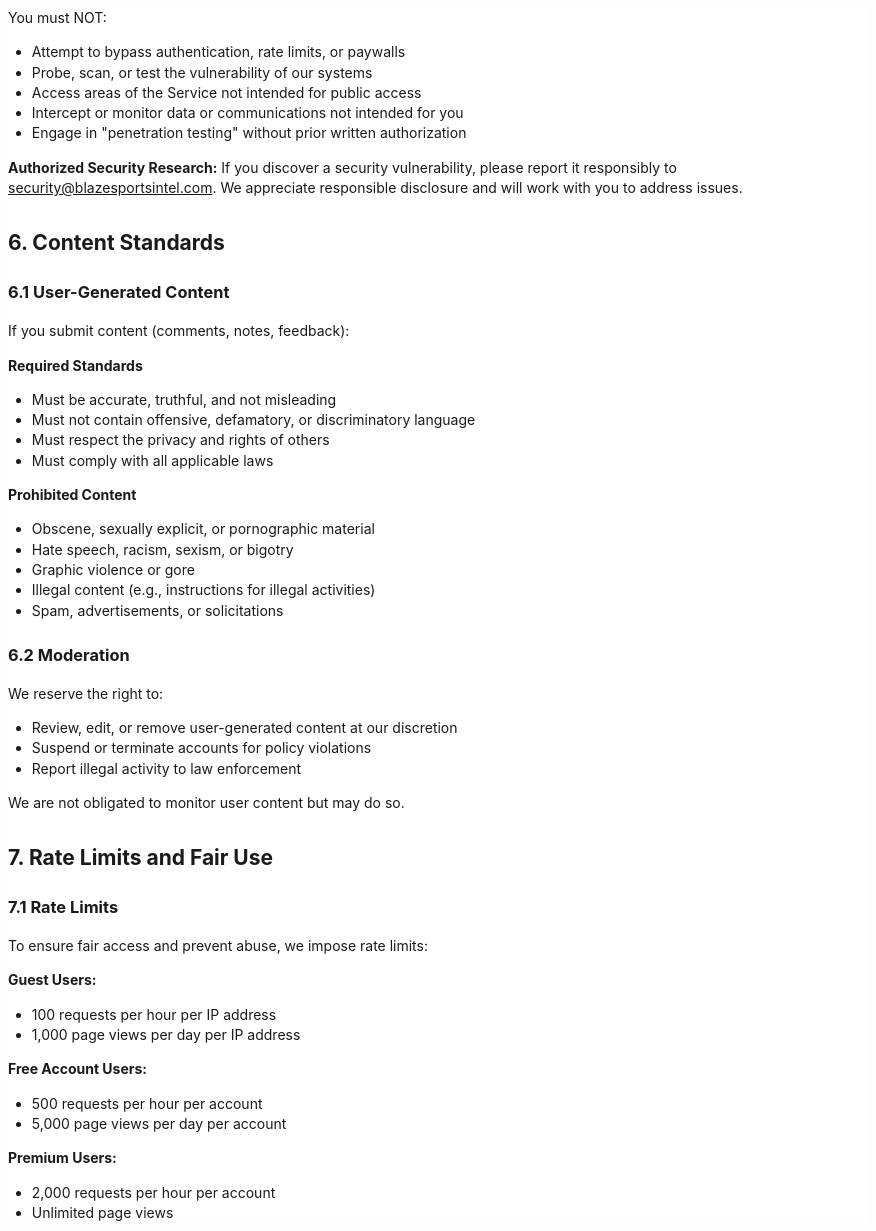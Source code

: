 You must NOT:
- Attempt to bypass authentication, rate limits, or paywalls
- Probe, scan, or test the vulnerability of our systems
- Access areas of the Service not intended for public access
- Intercept or monitor data or communications not intended for you
- Engage in "penetration testing" without prior written authorization

**Authorized Security Research:**
If you discover a security vulnerability, please report it responsibly to security@blazesportsintel.com. We appreciate responsible disclosure and will work with you to address issues.

## 6. Content Standards

### 6.1 User-Generated Content

If you submit content (comments, notes, feedback):

**Required Standards**
- Must be accurate, truthful, and not misleading
- Must not contain offensive, defamatory, or discriminatory language
- Must respect the privacy and rights of others
- Must comply with all applicable laws

**Prohibited Content**
- Obscene, sexually explicit, or pornographic material
- Hate speech, racism, sexism, or bigotry
- Graphic violence or gore
- Illegal content (e.g., instructions for illegal activities)
- Spam, advertisements, or solicitations

### 6.2 Moderation

We reserve the right to:
- Review, edit, or remove user-generated content at our discretion
- Suspend or terminate accounts for policy violations
- Report illegal activity to law enforcement

We are not obligated to monitor user content but may do so.

## 7. Rate Limits and Fair Use

### 7.1 Rate Limits

To ensure fair access and prevent abuse, we impose rate limits:

**Guest Users:**
- 100 requests per hour per IP address
- 1,000 page views per day per IP address

**Free Account Users:**
- 500 requests per hour per account
- 5,000 page views per day per account

**Premium Users:**
- 2,000 requests per hour per account
- Unlimited page views
